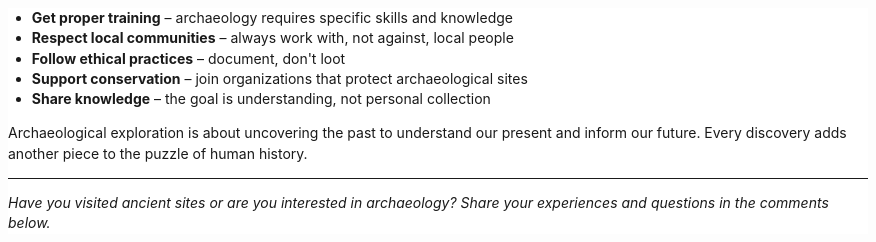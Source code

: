 - **Get proper training** – archaeology requires specific skills and knowledge
- **Respect local communities** – always work with, not against, local people
- **Follow ethical practices** – document, don't loot
- **Support conservation** – join organizations that protect archaeological sites
- **Share knowledge** – the goal is understanding, not personal collection

Archaeological exploration is about uncovering the past to understand our present and inform our future. Every discovery adds another piece to the puzzle of human history.

---

*Have you visited ancient sites or are you interested in archaeology? Share your experiences and questions in the comments below.*